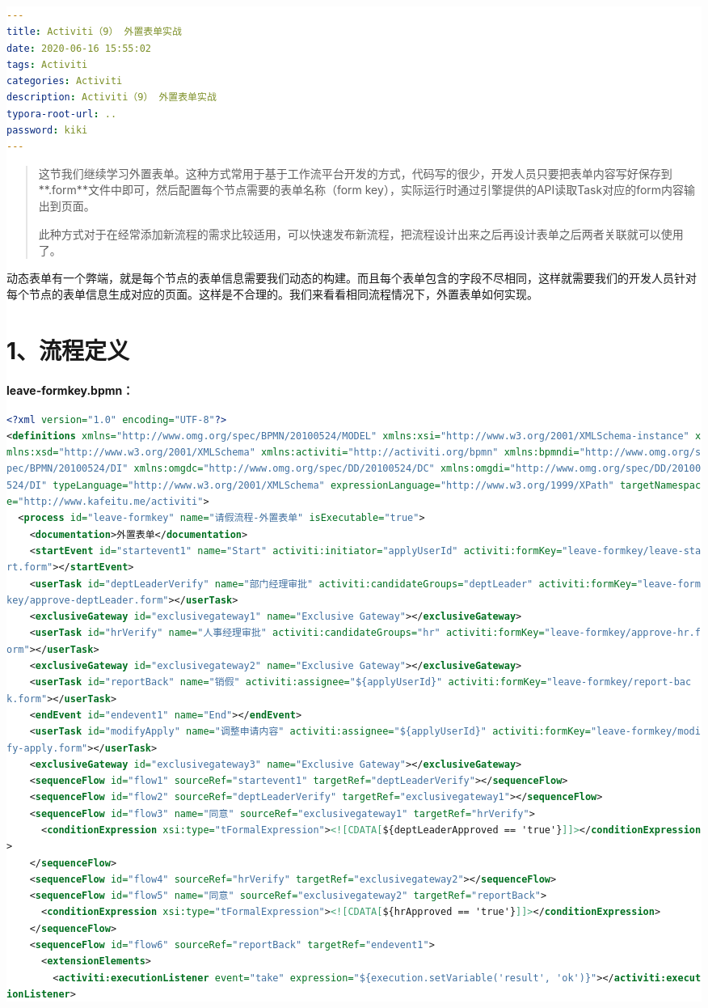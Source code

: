 ```yaml
---
title: Activiti（9） 外置表单实战
date: 2020-06-16 15:55:02
tags: Activiti
categories: Activiti
description: Activiti（9） 外置表单实战
typora-root-url: ..
password: kiki
---
```


> 这节我们继续学习外置表单。这种方式常用于基于工作流平台开发的方式，代码写的很少，开发人员只要把表单内容写好保存到**.form**文件中即可，然后配置每个节点需要的表单名称（form key），实际运行时通过引擎提供的API读取Task对应的form内容输出到页面。
>
> 此种方式对于在经常添加新流程的需求比较适用，可以快速发布新流程，把流程设计出来之后再设计表单之后两者关联就可以使用了。

动态表单有一个弊端，就是每个节点的表单信息需要我们动态的构建。而且每个表单包含的字段不尽相同，这样就需要我们的开发人员针对每个节点的表单信息生成对应的页面。这样是不合理的。我们来看看相同流程情况下，外置表单如何实现。

# 1、流程定义

**leave-formkey.bpmn：**

```xml
<?xml version="1.0" encoding="UTF-8"?>
<definitions xmlns="http://www.omg.org/spec/BPMN/20100524/MODEL" xmlns:xsi="http://www.w3.org/2001/XMLSchema-instance" xmlns:xsd="http://www.w3.org/2001/XMLSchema" xmlns:activiti="http://activiti.org/bpmn" xmlns:bpmndi="http://www.omg.org/spec/BPMN/20100524/DI" xmlns:omgdc="http://www.omg.org/spec/DD/20100524/DC" xmlns:omgdi="http://www.omg.org/spec/DD/20100524/DI" typeLanguage="http://www.w3.org/2001/XMLSchema" expressionLanguage="http://www.w3.org/1999/XPath" targetNamespace="http://www.kafeitu.me/activiti">
  <process id="leave-formkey" name="请假流程-外置表单" isExecutable="true">
    <documentation>外置表单</documentation>
    <startEvent id="startevent1" name="Start" activiti:initiator="applyUserId" activiti:formKey="leave-formkey/leave-start.form"></startEvent>
    <userTask id="deptLeaderVerify" name="部门经理审批" activiti:candidateGroups="deptLeader" activiti:formKey="leave-formkey/approve-deptLeader.form"></userTask>
    <exclusiveGateway id="exclusivegateway1" name="Exclusive Gateway"></exclusiveGateway>
    <userTask id="hrVerify" name="人事经理审批" activiti:candidateGroups="hr" activiti:formKey="leave-formkey/approve-hr.form"></userTask>
    <exclusiveGateway id="exclusivegateway2" name="Exclusive Gateway"></exclusiveGateway>
    <userTask id="reportBack" name="销假" activiti:assignee="${applyUserId}" activiti:formKey="leave-formkey/report-back.form"></userTask>
    <endEvent id="endevent1" name="End"></endEvent>
    <userTask id="modifyApply" name="调整申请内容" activiti:assignee="${applyUserId}" activiti:formKey="leave-formkey/modify-apply.form"></userTask>
    <exclusiveGateway id="exclusivegateway3" name="Exclusive Gateway"></exclusiveGateway>
    <sequenceFlow id="flow1" sourceRef="startevent1" targetRef="deptLeaderVerify"></sequenceFlow>
    <sequenceFlow id="flow2" sourceRef="deptLeaderVerify" targetRef="exclusivegateway1"></sequenceFlow>
    <sequenceFlow id="flow3" name="同意" sourceRef="exclusivegateway1" targetRef="hrVerify">
      <conditionExpression xsi:type="tFormalExpression"><![CDATA[${deptLeaderApproved == 'true'}]]></conditionExpression>
    </sequenceFlow>
    <sequenceFlow id="flow4" sourceRef="hrVerify" targetRef="exclusivegateway2"></sequenceFlow>
    <sequenceFlow id="flow5" name="同意" sourceRef="exclusivegateway2" targetRef="reportBack">
      <conditionExpression xsi:type="tFormalExpression"><![CDATA[${hrApproved == 'true'}]]></conditionExpression>
    </sequenceFlow>
    <sequenceFlow id="flow6" sourceRef="reportBack" targetRef="endevent1">
      <extensionElements>
        <activiti:executionListener event="take" expression="${execution.setVariable('result', 'ok')}"></activiti:executionListener>
```